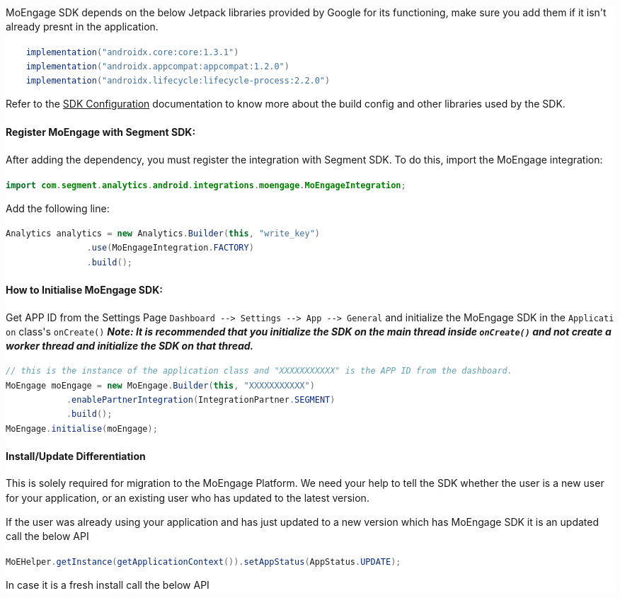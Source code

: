 MoEngage SDK depends on the below Jetpack libraries provided by Google for its functioning, make sure you add them if it isn't already presnt in the application.
 
```groovy
    implementation("androidx.core:core:1.3.1")
    implementation("androidx.appcompat:appcompat:1.2.0")
    implementation("androidx.lifecycle:lifecycle-process:2.2.0")
```
Refer to the [SDK Configuration](https://docs.moengage.com/docs/android-sdk-configuration) documentation to know more about the build config and other libraries used by the SDK.
 
#### Register MoEngage with Segment SDK:

After adding the dependency, you must register the integration with Segment SDK. To do this, import the MoEngage
 integration:

```java
import com.segment.analytics.android.integrations.moengage.MoEngageIntegration;
```

Add the following line:

```java
Analytics analytics = new Analytics.Builder(this, "write_key")
                .use(MoEngageIntegration.FACTORY)
                .build();
```


#### How to Initialise MoEngage SDK: 
Get APP ID from the Settings Page `Dashboard --> Settings --> App --> General` and initialize the MoEngage SDK in the `Application` class's `onCreate()`
***Note: It is recommended that you initialize the SDK on the main thread inside `onCreate()` and not create a worker thread and initialize the SDK on that thread.*** 

```java
// this is the instance of the application class and "XXXXXXXXXXX" is the APP ID from the dashboard.
MoEngage moEngage = new MoEngage.Builder(this, "XXXXXXXXXXX")
            .enablePartnerIntegration(IntegrationPartner.SEGMENT)
            .build();
MoEngage.initialise(moEngage);
```

#### Install/Update Differentiation
This is solely required for migration to the MoEngage Platform. We need your help to tell the SDK whether the user is
 a new user for your application, or an existing user who has updated to the latest version.

If the user was already using your application and has just updated to a new version which has MoEngage SDK it is an updated call the below API

```java
MoEHelper.getInstance(getApplicationContext()).setAppStatus(AppStatus.UPDATE);
```

In case it is a fresh install call the below API
